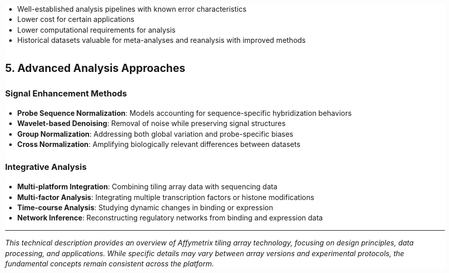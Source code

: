 - Well-established analysis pipelines with known error characteristics
- Lower cost for certain applications
- Lower computational requirements for analysis
- Historical datasets valuable for meta-analyses and reanalysis with improved methods

## 5. Advanced Analysis Approaches

### Signal Enhancement Methods

- **Probe Sequence Normalization**: Models accounting for sequence-specific hybridization behaviors
- **Wavelet-based Denoising**: Removal of noise while preserving signal structures
- **Group Normalization**: Addressing both global variation and probe-specific biases
- **Cross Normalization**: Amplifying biologically relevant differences between datasets

### Integrative Analysis

- **Multi-platform Integration**: Combining tiling array data with sequencing data
- **Multi-factor Analysis**: Integrating multiple transcription factors or histone modifications
- **Time-course Analysis**: Studying dynamic changes in binding or expression
- **Network Inference**: Reconstructing regulatory networks from binding and expression data

---

*This technical description provides an overview of Affymetrix tiling array technology, focusing on design principles, data processing, and applications. While specific details may vary between array versions and experimental protocols, the fundamental concepts remain consistent across the platform.*